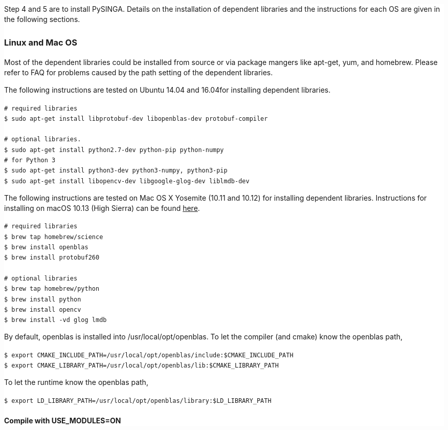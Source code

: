 Step 4 and 5 are to install PySINGA.
Details on the installation of dependent libraries and the instructions for each OS are given in the following sections.

### Linux and Mac OS

Most of the dependent libraries could be installed from source or via package mangers like
apt-get, yum, and homebrew. Please refer to FAQ for problems caused by the path setting of the dependent libraries.

The following instructions are tested on Ubuntu 14.04  and 16.04for installing dependent libraries.

    # required libraries
    $ sudo apt-get install libprotobuf-dev libopenblas-dev protobuf-compiler

    # optional libraries.
    $ sudo apt-get install python2.7-dev python-pip python-numpy
    # for Python 3
    $ sudo apt-get install python3-dev python3-numpy, python3-pip
    $ sudo apt-get install libopencv-dev libgoogle-glog-dev liblmdb-dev

The following instructions are tested on Mac OS X Yosemite (10.11 and 10.12) for installing dependent libraries. Instructions for installing on macOS 10.13 (High Sierra) can be found [here](install_macos1013.html).

    # required libraries
    $ brew tap homebrew/science
    $ brew install openblas
    $ brew install protobuf260

    # optional libraries
    $ brew tap homebrew/python
    $ brew install python
    $ brew install opencv
    $ brew install -vd glog lmdb

By default, openblas is installed into /usr/local/opt/openblas. To let the compiler (and cmake) know the openblas
path,

    $ export CMAKE_INCLUDE_PATH=/usr/local/opt/openblas/include:$CMAKE_INCLUDE_PATH
    $ export CMAKE_LIBRARY_PATH=/usr/local/opt/openblas/lib:$CMAKE_LIBRARY_PATH

To let the runtime know the openblas path,

    $ export LD_LIBRARY_PATH=/usr/local/opt/openblas/library:$LD_LIBRARY_PATH


#### Compile with USE_MODULES=ON
